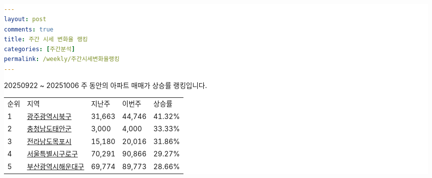 ```yaml
---
layout: post
comments: true
title: 주간 시세 변화율 랭킹
categories: [주간분석]
permalink: /weekly/주간시세변화율랭킹
---
```


20250922 ~ 20251006 주 동안의 아파트 매매가 상승률 랭킹입니다.

<table class="sortable">
  <tr>
    <td>순위</td>
    <td>지역</td>
    <td>지난주</td>
    <td>이번주</td>
    <td>상승률</td>
  </tr>

  <tr class="item">
    <td>1</td>
    <td><a href="/apt/광주광역시북구">광주광역시북구</a></td>
    <td>31,663</td>
    <td>44,746</td>
    <td>41.32%</td>
  </tr>

  <tr class="item">
    <td>2</td>
    <td><a href="/apt/충청남도태안군">충청남도태안군</a></td>
    <td>3,000</td>
    <td>4,000</td>
    <td>33.33%</td>
  </tr>

  <tr class="item">
    <td>3</td>
    <td><a href="/apt/전라남도목포시">전라남도목포시</a></td>
    <td>15,180</td>
    <td>20,016</td>
    <td>31.86%</td>
  </tr>

  <tr class="item">
    <td>4</td>
    <td><a href="/apt/서울특별시구로구">서울특별시구로구</a></td>
    <td>70,291</td>
    <td>90,866</td>
    <td>29.27%</td>
  </tr>

  <tr class="item">
    <td>5</td>
    <td><a href="/apt/부산광역시해운대구">부산광역시해운대구</a></td>
    <td>69,774</td>
    <td>89,773</td>
    <td>28.66%</td>
  </tr>
